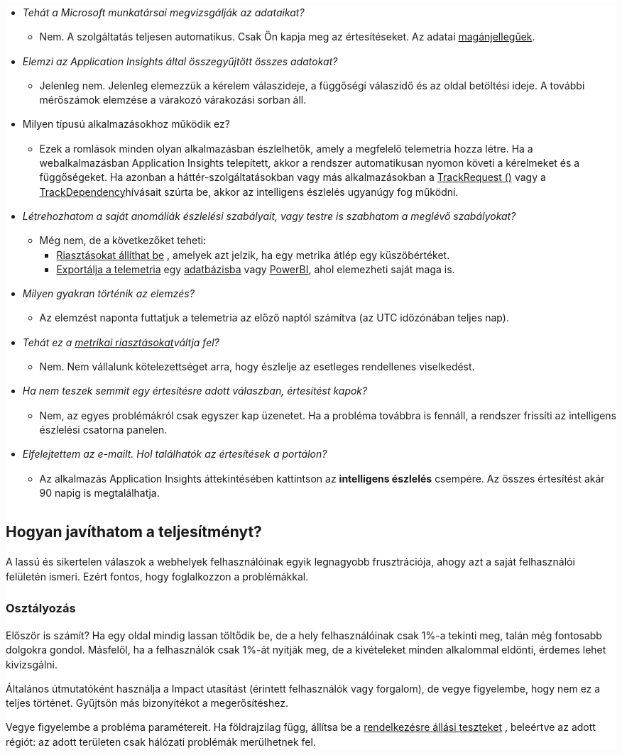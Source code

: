 * *Tehát a Microsoft munkatársai megvizsgálják az adataikat?*
  * Nem. A szolgáltatás teljesen automatikus. Csak Ön kapja meg az értesítéseket. Az adatai [magánjellegűek](../../azure-monitor/app/data-retention-privacy.md).
* *Elemzi az Application Insights által összegyűjtött összes adatokat?*
  * Jelenleg nem. Jelenleg elemezzük a kérelem válaszideje, a függőségi válaszidő és az oldal betöltési ideje. A további mérőszámok elemzése a várakozó várakozási sorban áll.

* Milyen típusú alkalmazásokhoz működik ez?
  * Ezek a romlások minden olyan alkalmazásban észlelhetők, amely a megfelelő telemetria hozza létre. Ha a webalkalmazásban Application Insights telepített, akkor a rendszer automatikusan nyomon követi a kérelmeket és a függőségeket. Ha azonban a háttér-szolgáltatásokban vagy más alkalmazásokban a [TrackRequest ()](../../azure-monitor/app/api-custom-events-metrics.md#trackrequest) vagy a [TrackDependency](../../azure-monitor/app/api-custom-events-metrics.md#trackdependency)hívásait szúrta be, akkor az intelligens észlelés ugyanúgy fog működni.

* *Létrehozhatom a saját anomáliák észlelési szabályait, vagy testre is szabhatom a meglévő szabályokat?*

  * Még nem, de a következőket teheti:
    * [Riasztásokat állíthat be](../../azure-monitor/app/alerts.md) , amelyek azt jelzik, ha egy metrika átlép egy küszöbértéket.
    * [Exportálja a telemetria](../../azure-monitor/app/export-telemetry.md) egy [adatbázisba](../../azure-monitor/app/code-sample-export-sql-stream-analytics.md) vagy [PowerBI](../../azure-monitor/app/export-power-bi.md ), ahol elemezheti saját maga is.
* *Milyen gyakran történik az elemzés?*

  * Az elemzést naponta futtatjuk a telemetria az előző naptól számítva (az UTC időzónában teljes nap).
* *Tehát ez a [metrikai riasztásokat](../../azure-monitor/app/alerts.md)váltja fel?*
  * Nem.  Nem vállalunk kötelezettséget arra, hogy észlelje az esetleges rendellenes viselkedést.


* *Ha nem teszek semmit egy értesítésre adott válaszban, értesítést kapok?*
  * Nem, az egyes problémákról csak egyszer kap üzenetet. Ha a probléma továbbra is fennáll, a rendszer frissíti az intelligens észlelési csatorna panelen.
* *Elfelejtettem az e-mailt. Hol találhatók az értesítések a portálon?*
  * Az alkalmazás Application Insights áttekintésében kattintson az **intelligens észlelés** csempére. Az összes értesítést akár 90 napig is megtalálhatja.

## <a name="how-can-i-improve-performance"></a>Hogyan javíthatom a teljesítményt?
A lassú és sikertelen válaszok a webhelyek felhasználóinak egyik legnagyobb frusztrációja, ahogy azt a saját felhasználói felületén ismeri. Ezért fontos, hogy foglalkozzon a problémákkal.

### <a name="triage"></a>Osztályozás
Először is számít? Ha egy oldal mindig lassan töltődik be, de a hely felhasználóinak csak 1%-a tekinti meg, talán még fontosabb dolgokra gondol. Másfelől, ha a felhasználók csak 1%-át nyitják meg, de a kivételeket minden alkalommal eldönti, érdemes lehet kivizsgálni.

Általános útmutatóként használja a Impact utasítást (érintett felhasználók vagy forgalom), de vegye figyelembe, hogy nem ez a teljes történet. Gyűjtsön más bizonyítékot a megerősítéshez.

Vegye figyelembe a probléma paramétereit. Ha földrajzilag függ, állítsa be a [rendelkezésre állási teszteket](../../azure-monitor/app/monitor-web-app-availability.md) , beleértve az adott régiót: az adott területen csak hálózati problémák merülhetnek fel.
